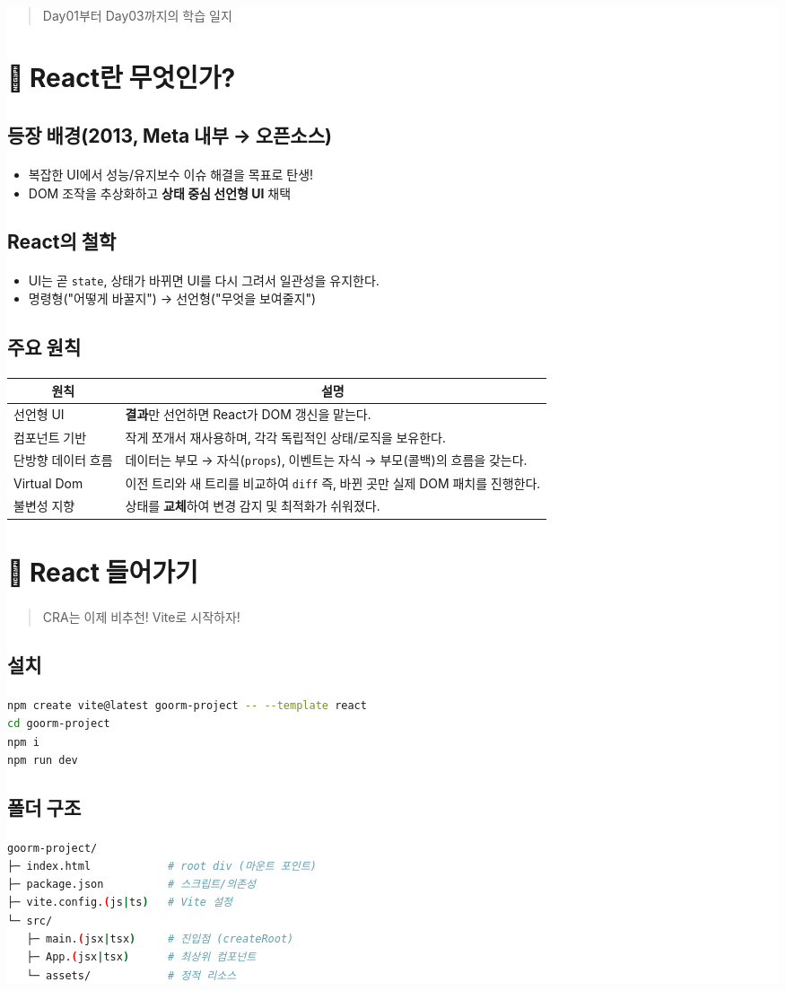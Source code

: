 > Day01부터 Day03까지의 학습 일지

# 📘 React란 무엇인가?

## 등장 배경(2013, Meta 내부 → 오픈소스)

- 복잡한 UI에서 성능/유지보수 이슈 해결을 목표로 탄생!
- DOM 조작을 추상화하고 **상태 중심 선언형 UI** 채택

## React의 철학

- UI는 곧 `state`, 상태가 바뀌면 UI를 다시 그려서 일관성을 유지한다.
- 명령형("어떻게 바꿀지") → 선언형("무엇을 보여줄지")

## 주요 원칙

| 원칙               | 설명                                                                          |
| ------------------ | ----------------------------------------------------------------------------- |
| 선언형 UI          | **결과**만 선언하면 React가 DOM 갱신을 맡는다.                                |
| 컴포넌트 기반      | 작게 쪼개서 재사용하며, 각각 독립적인 상태/로직을 보유한다.                   |
| 단방향 데이터 흐름 | 데이터는 부모 → 자식(`props`), 이벤트는 자식 → 부모(콜백)의 흐름을 갖는다.    |
| Virtual Dom        | 이전 트리와 새 트리를 비교하여 `diff` 즉, 바뀐 곳만 실제 DOM 패치를 진행한다. |
| 불변성 지향        | 상태를 **교체**하여 변경 감지 및 최적화가 쉬워졌다.                           |

# 📘 React 들어가기

> CRA는 이제 비추천! Vite로 시작하자!

## 설치

```bash
npm create vite@latest goorm-project -- --template react
cd goorm-project
npm i
npm run dev
```

## 폴더 구조

```bash
goorm-project/
├─ index.html            # root div (마운트 포인트)
├─ package.json          # 스크립트/의존성
├─ vite.config.(js|ts)   # Vite 설정
└─ src/
   ├─ main.(jsx|tsx)     # 진입점 (createRoot)
   ├─ App.(jsx|tsx)      # 최상위 컴포넌트
   └─ assets/            # 정적 리소스
```
